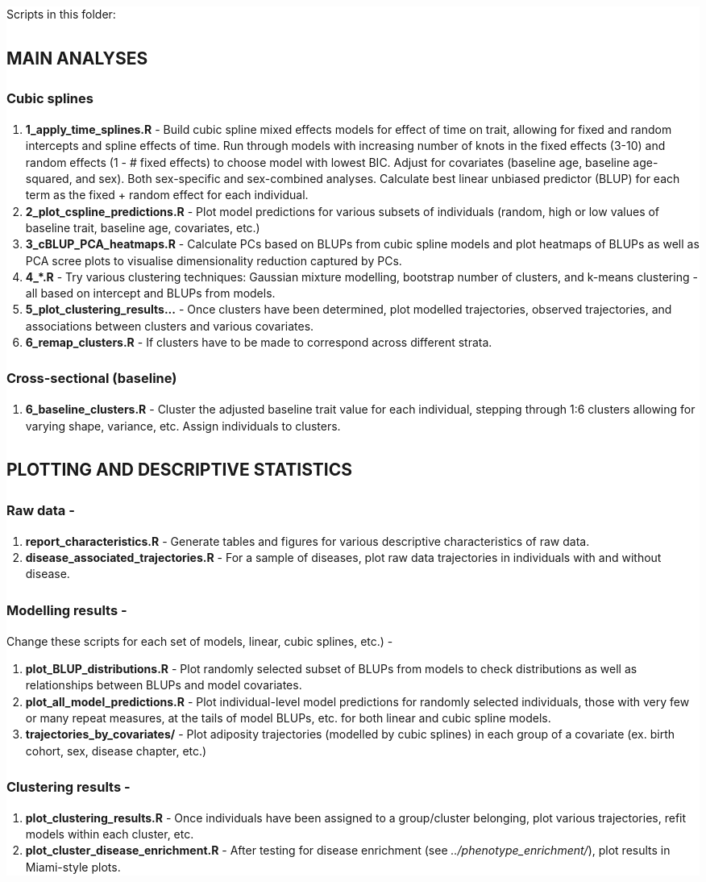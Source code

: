 Scripts in this folder:

## MAIN ANALYSES

### Cubic splines
1. **1_apply_time_splines.R** - Build cubic spline mixed effects models for effect of time on trait, allowing for fixed and random intercepts and spline effects of time. Run through models with increasing number of knots in the fixed effects (3-10) and random effects (1 - # fixed effects) to choose model with lowest BIC. Adjust for covariates (baseline age, baseline age-squared, and sex). Both sex-specific and sex-combined analyses. Calculate best linear unbiased predictor (BLUP) for each term as the fixed + random effect for each individual. 
2. **2_plot_cspline_predictions.R** - Plot model predictions for various subsets of individuals (random, high or low values of baseline trait, baseline age, covariates, etc.) 
3. **3_cBLUP_PCA_heatmaps.R** - Calculate PCs based on BLUPs from cubic spline models and plot heatmaps of BLUPs as well as PCA scree plots to visualise dimensionality reduction captured by PCs.
4. **4_*.R** - Try various clustering techniques: Gaussian mixture modelling, bootstrap number of clusters, and k-means clustering - all based on intercept and BLUPs from models.
5. **5_plot_clustering_results...** - Once clusters have been determined, plot modelled trajectories, observed trajectories, and associations between clusters and various covariates.
6. **6_remap_clusters.R** - If clusters have to be made to correspond across different strata.

### Cross-sectional (baseline)
1. **6_baseline_clusters.R** - Cluster the adjusted baseline trait value for each individual, stepping through 1:6 clusters allowing for varying shape, variance, etc. Assign individuals to clusters.


## PLOTTING AND DESCRIPTIVE STATISTICS

### Raw data - 
1. **report_characteristics.R** - Generate tables and figures for various descriptive characteristics of raw data.
2. **disease_associated_trajectories.R** - For a sample of diseases, plot raw data trajectories in individuals with and without disease.
### Modelling results - 
Change these scripts for each set of models, linear, cubic splines, etc.) - 
1. **plot_BLUP_distributions.R** - Plot randomly selected subset of BLUPs from models to check distributions as well as relationships between BLUPs and model covariates.
2. **plot_all_model_predictions.R** - Plot individual-level model predictions for randomly selected individuals, those with very few or many repeat measures, at the tails of model BLUPs, etc. for both linear and cubic spline models.
3. **trajectories_by_covariates/** - Plot adiposity trajectories (modelled by cubic splines) in each group of a covariate (ex. birth cohort, sex, disease chapter, etc.)
### Clustering results -  
1. **plot_clustering_results.R** - Once individuals have been assigned to a group/cluster belonging, plot various trajectories, refit models within each cluster, etc. 
2. **plot_cluster_disease_enrichment.R** - After testing for disease enrichment (see *../phenotype_enrichment/*), plot results in Miami-style plots.
